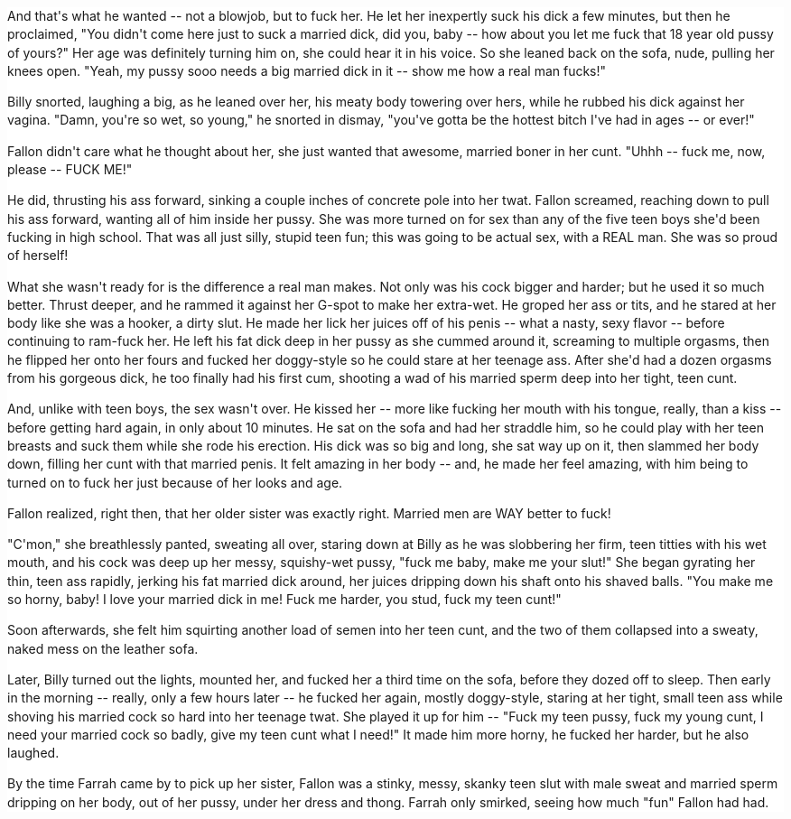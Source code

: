 And that's what he wanted -- not a blowjob, but to fuck her. He let her inexpertly suck his dick a few minutes, but then he proclaimed, "You didn't come here just to suck a married dick, did you, baby -- how about you let me fuck that 18 year old pussy of yours?" Her age was definitely turning him on, she could hear it in his voice. So she leaned back on the sofa, nude, pulling her knees open. "Yeah, my pussy sooo needs a big married dick in it -- show me how a real man fucks!" 

Billy snorted, laughing a big, as he leaned over her, his meaty body towering over hers, while he rubbed his dick against her vagina. "Damn, you're so wet, so young," he snorted in dismay, "you've gotta be the hottest bitch I've had in ages -- or ever!" 

Fallon didn't care what he thought about her, she just wanted that awesome, married boner in her cunt. "Uhhh -- fuck me, now, please -- FUCK ME!" 

He did, thrusting his ass forward, sinking a couple inches of concrete pole into her twat. Fallon screamed, reaching down to pull his ass forward, wanting all of him inside her pussy. She was more turned on for sex than any of the five teen boys she'd been fucking in high school. That was all just silly, stupid teen fun; this was going to be actual sex, with a REAL man. She was so proud of herself! 

What she wasn't ready for is the difference a real man makes. Not only was his cock bigger and harder; but he used it so much better. Thrust deeper, and he rammed it against her G-spot to make her extra-wet. He groped her ass or tits, and he stared at her body like she was a hooker, a dirty slut. He made her lick her juices off of his penis -- what a nasty, sexy flavor -- before continuing to ram-fuck her. He left his fat dick deep in her pussy as she cummed around it, screaming to multiple orgasms, then he flipped her onto her fours and fucked her doggy-style so he could stare at her teenage ass. After she'd had a dozen orgasms from his gorgeous dick, he too finally had his first cum, shooting a wad of his married sperm deep into her tight, teen cunt. 

And, unlike with teen boys, the sex wasn't over. He kissed her -- more like fucking her mouth with his tongue, really, than a kiss -- before getting hard again, in only about 10 minutes. He sat on the sofa and had her straddle him, so he could play with her teen breasts and suck them while she rode his erection. His dick was so big and long, she sat way up on it, then slammed her body down, filling her cunt with that married penis. It felt amazing in her body -- and, he made her feel amazing, with him being to turned on to fuck her just because of her looks and age. 

Fallon realized, right then, that her older sister was exactly right. Married men are WAY better to fuck! 

"C'mon," she breathlessly panted, sweating all over, staring down at Billy as he was slobbering her firm, teen titties with his wet mouth, and his cock was deep up her messy, squishy-wet pussy, "fuck me baby, make me your slut!" She began gyrating her thin, teen ass rapidly, jerking his fat married dick around, her juices dripping down his shaft onto his shaved balls. "You make me so horny, baby! I love your married dick in me! Fuck me harder, you stud, fuck my teen cunt!" 

Soon afterwards, she felt him squirting another load of semen into her teen cunt, and the two of them collapsed into a sweaty, naked mess on the leather sofa. 

Later, Billy turned out the lights, mounted her, and fucked her a third time on the sofa, before they dozed off to sleep. Then early in the morning -- really, only a few hours later -- he fucked her again, mostly doggy-style, staring at her tight, small teen ass while shoving his married cock so hard into her teenage twat. She played it up for him -- "Fuck my teen pussy, fuck my young cunt, I need your married cock so badly, give my teen cunt what I need!" It made him more horny, he fucked her harder, but he also laughed. 

By the time Farrah came by to pick up her sister, Fallon was a stinky, messy, skanky teen slut with male sweat and married sperm dripping on her body, out of her pussy, under her dress and thong. Farrah only smirked, seeing how much "fun" Fallon had had. 
